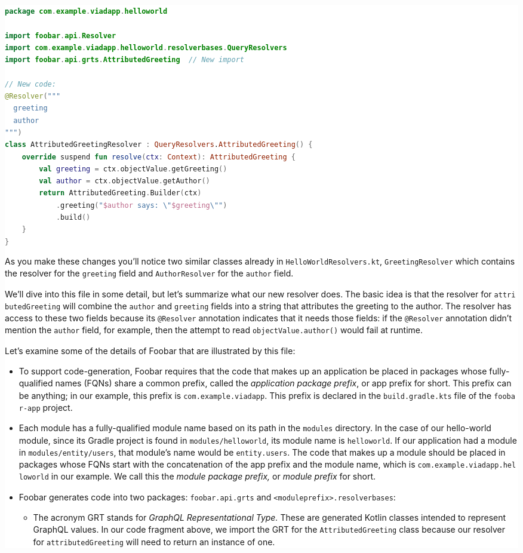 ```kotlin
package com.example.viadapp.helloworld

import foobar.api.Resolver
import com.example.viadapp.helloworld.resolverbases.QueryResolvers
import foobar.api.grts.AttributedGreeting  // New import

// New code:
@Resolver("""
  greeting
  author
""")
class AttributedGreetingResolver : QueryResolvers.AttributedGreeting() {
    override suspend fun resolve(ctx: Context): AttributedGreeting {
        val greeting = ctx.objectValue.getGreeting()
        val author = ctx.objectValue.getAuthor()
        return AttributedGreeting.Builder(ctx)
            .greeting("$author says: \"$greeting\"")
            .build()
    }
}
```

As you make these changes you’ll notice two similar classes already in `HelloWorldResolvers.kt`,  `GreetingResolver` which contains the resolver for the `greeting` field and `AuthorResolver` for the `author` field.

We’ll dive into this file in some detail, but let’s summarize what our new resolver does.  The basic idea is that the resolver for `attributedGreeting` will combine the `author` and `greeting` fields into a string that attributes the greeting to the author.  The resolver has access to these two fields because its `@Resolver` annotation indicates that it needs those fields: if the `@Resolver` annotation didn’t mention the `author` field, for example, then the attempt to read `objectValue.author()` would fail at runtime.

Let’s examine some of the details of Foobar that are illustrated by this file:

* To support code-generation, Foobar requires that the code that makes up an application be placed in packages whose fully-qualified names (FQNs) share a common prefix, called the *application package prefix*, or app prefix for short.  This prefix can be anything; in our example, this prefix is `com.example.viadapp`.  This prefix is declared in the `build.gradle.kts` file of the `foobar-app` project.

* Each module has a fully-qualified module name based on its path in the `modules` directory.  In the case of our hello-world module, since its Gradle project is found in `modules/helloworld`, its module name is `helloworld`.  If our application had a module in `modules/entity/users`, that module’s name would be `entity.users`.  The code that makes up a module should be placed in packages whose FQNs start with the concatenation of the app prefix and the module name, which is `com.example.viadapp.helloworld` in our example.  We call this the *module package prefix,* or *module prefix* for short.

* Foobar generates code into two packages: `foobar.api.grts` and `<moduleprefix>.resolverbases`:

  * The acronym GRT stands for *GraphQL Representational Type.*  These are generated Kotlin classes intended to represent GraphQL values.  In our code fragment above, we import the GRT for the `AttributedGreeting` class because our resolver for `attributedGreeting` will need to return an instance of one.
